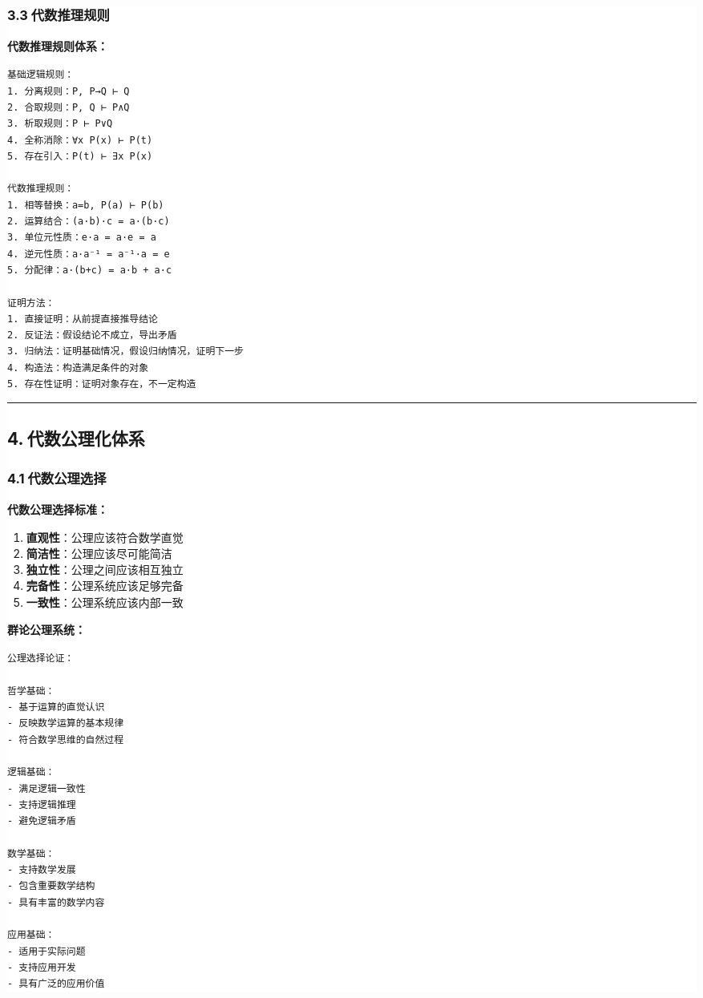 ### 3.3 代数推理规则

**代数推理规则体系：**

```text
基础逻辑规则：
1. 分离规则：P, P→Q ⊢ Q
2. 合取规则：P, Q ⊢ P∧Q
3. 析取规则：P ⊢ P∨Q
4. 全称消除：∀x P(x) ⊢ P(t)
5. 存在引入：P(t) ⊢ ∃x P(x)

代数推理规则：
1. 相等替换：a=b, P(a) ⊢ P(b)
2. 运算结合：(a·b)·c = a·(b·c)
3. 单位元性质：e·a = a·e = a
4. 逆元性质：a·a⁻¹ = a⁻¹·a = e
5. 分配律：a·(b+c) = a·b + a·c

证明方法：
1. 直接证明：从前提直接推导结论
2. 反证法：假设结论不成立，导出矛盾
3. 归纳法：证明基础情况，假设归纳情况，证明下一步
4. 构造法：构造满足条件的对象
5. 存在性证明：证明对象存在，不一定构造
```

---

## 4. 代数公理化体系

### 4.1 代数公理选择

**代数公理选择标准：**

1. **直观性**：公理应该符合数学直觉
2. **简洁性**：公理应该尽可能简洁
3. **独立性**：公理之间应该相互独立
4. **完备性**：公理系统应该足够完备
5. **一致性**：公理系统应该内部一致

**群论公理系统：**

```text
公理选择论证：

哲学基础：
- 基于运算的直觉认识
- 反映数学运算的基本规律
- 符合数学思维的自然过程

逻辑基础：
- 满足逻辑一致性
- 支持逻辑推理
- 避免逻辑矛盾

数学基础：
- 支持数学发展
- 包含重要数学结构
- 具有丰富的数学内容

应用基础：
- 适用于实际问题
- 支持应用开发
- 具有广泛的应用价值
```